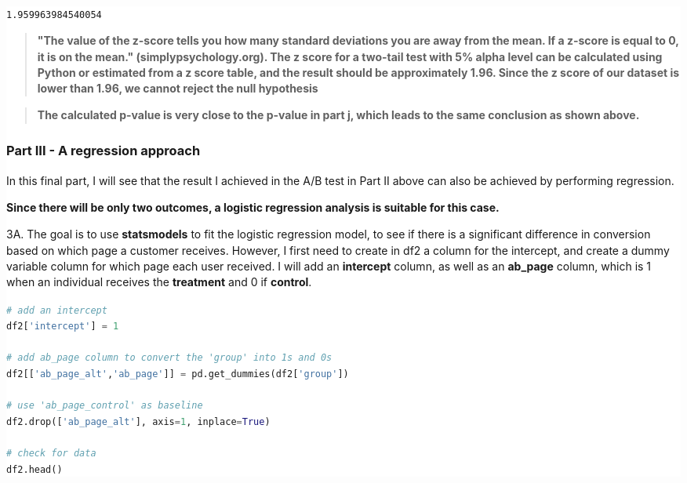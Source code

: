 


    1.959963984540054



>**"The value of the z-score tells you how many standard deviations you are away from the mean. If a z-score is equal to 0, it is on the mean." (simplypsychology.org). The z score for a two-tail test with 5% alpha level can be calculated using Python or estimated from a z score table, and the result should be approximately 1.96. Since the z score of our dataset is lower than 1.96, we cannot reject the null hypothesis**

>**The calculated p-value is very close to the p-value in part j, which leads to the same conclusion as shown above.**

<a id='regression'></a>
### Part III - A regression approach

In this final part, I will see that the result I achieved in the A/B test in Part II above can also be achieved by performing regression.

**Since there will be only two outcomes, a logistic regression analysis is suitable for this case.**

3A. The goal is to use **statsmodels** to fit the logistic regression model, to see if there is a significant difference in conversion based on which page a customer receives. However, I first need to create in df2 a column for the intercept, and create a dummy variable column for which page each user received.  I will add an **intercept** column, as well as an **ab_page** column, which is 1 when an individual receives the **treatment** and 0 if **control**.


```python
# add an intercept
df2['intercept'] = 1

# add ab_page column to convert the 'group' into 1s and 0s
df2[['ab_page_alt','ab_page']] = pd.get_dummies(df2['group'])

# use 'ab_page_control' as baseline
df2.drop(['ab_page_alt'], axis=1, inplace=True)

# check for data
df2.head()
```




<div>
<style scoped>
    .dataframe tbody tr th:only-of-type {
        vertical-align: middle;
    }

    .dataframe tbody tr th {
        vertical-align: top;
    }

